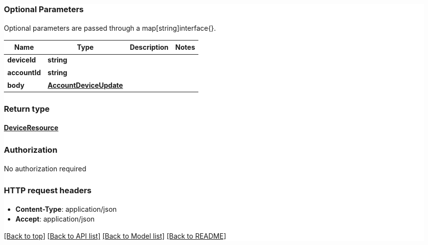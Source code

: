 ### Optional Parameters
Optional parameters are passed through a map[string]interface{}.

Name | Type | Description  | Notes
------------- | ------------- | ------------- | -------------
 **deviceId** | **string**|  | 
 **accountId** | **string**|  | 
 **body** | [**AccountDeviceUpdate**](AccountDeviceUpdate.md)|  | 

### Return type

[**DeviceResource**](DeviceResource.md)

### Authorization

No authorization required

### HTTP request headers

 - **Content-Type**: application/json
 - **Accept**: application/json

[[Back to top]](#) [[Back to API list]](../README.md#documentation-for-api-endpoints) [[Back to Model list]](../README.md#documentation-for-models) [[Back to README]](../README.md)

